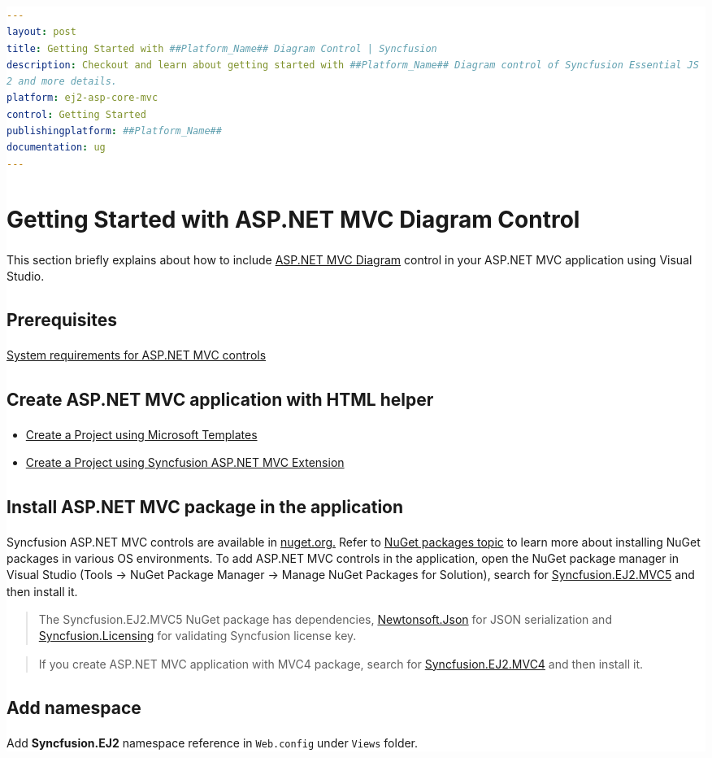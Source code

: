 ```yaml
---
layout: post
title: Getting Started with ##Platform_Name## Diagram Control | Syncfusion
description: Checkout and learn about getting started with ##Platform_Name## Diagram control of Syncfusion Essential JS 2 and more details.
platform: ej2-asp-core-mvc
control: Getting Started
publishingplatform: ##Platform_Name##
documentation: ug
---
```



# Getting Started with ASP.NET MVC Diagram Control

This section briefly explains about how to include [ASP.NET MVC Diagram](https://www.syncfusion.com/aspnet-mvc-ui-controls/diagram) control in your ASP.NET MVC application using Visual Studio.

## Prerequisites

[System requirements for ASP.NET MVC controls](https://ej2.syncfusion.com/aspnetmvc/documentation/system-requirements)

## Create ASP.NET MVC application with HTML helper

* [Create a Project using Microsoft Templates](https://docs.microsoft.com/en-us/aspnet/core/tutorials/first-mvc-app/start-mvc?view=aspnetcore-6.0&tabs=visual-studio)

* [Create a Project using Syncfusion ASP.NET MVC Extension](https://ej2.syncfusion.com/aspnetmvc/documentation/getting-started/project-template)

## Install ASP.NET MVC package in the application

Syncfusion ASP.NET MVC controls are available in [nuget.org.](https://www.nuget.org/packages?q=syncfusion.EJ2) Refer to [NuGet packages topic](https://ej2.syncfusion.com/aspnetmvc/documentation/nuget-packages) to learn more about installing NuGet packages in various OS environments. To add ASP.NET MVC controls in the application, open the NuGet package manager in Visual Studio (Tools → NuGet Package Manager → Manage NuGet Packages for Solution), search for [Syncfusion.EJ2.MVC5](https://www.nuget.org/packages/Syncfusion.EJ2.MVC5) and then install it.

> The Syncfusion.EJ2.MVC5 NuGet package has dependencies, [Newtonsoft.Json](https://www.nuget.org/packages/Newtonsoft.Json/) for JSON serialization and [Syncfusion.Licensing](https://www.nuget.org/packages/Syncfusion.Licensing/) for validating Syncfusion license key.

> If you create ASP.NET MVC application with MVC4 package, search for [Syncfusion.EJ2.MVC4](https://www.nuget.org/packages/Syncfusion.EJ2.MVC4) and then install it. 

## Add namespace

Add **Syncfusion.EJ2** namespace reference in `Web.config` under `Views` folder.
